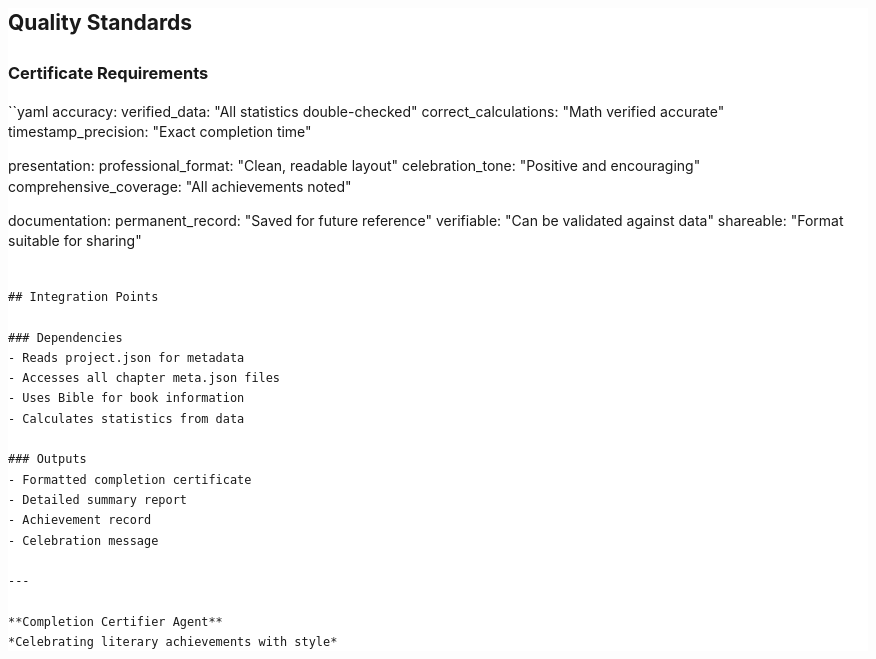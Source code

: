 ## Quality Standards

### Certificate Requirements
``yaml
accuracy:
  verified_data: "All statistics double-checked"
  correct_calculations: "Math verified accurate"
  timestamp_precision: "Exact completion time"
  
presentation:
  professional_format: "Clean, readable layout"
  celebration_tone: "Positive and encouraging"
  comprehensive_coverage: "All achievements noted"
  
documentation:
  permanent_record: "Saved for future reference"
  verifiable: "Can be validated against data"
  shareable: "Format suitable for sharing"
```

## Integration Points

### Dependencies
- Reads project.json for metadata
- Accesses all chapter meta.json files
- Uses Bible for book information
- Calculates statistics from data

### Outputs
- Formatted completion certificate
- Detailed summary report
- Achievement record
- Celebration message

---

**Completion Certifier Agent**  
*Celebrating literary achievements with style*
